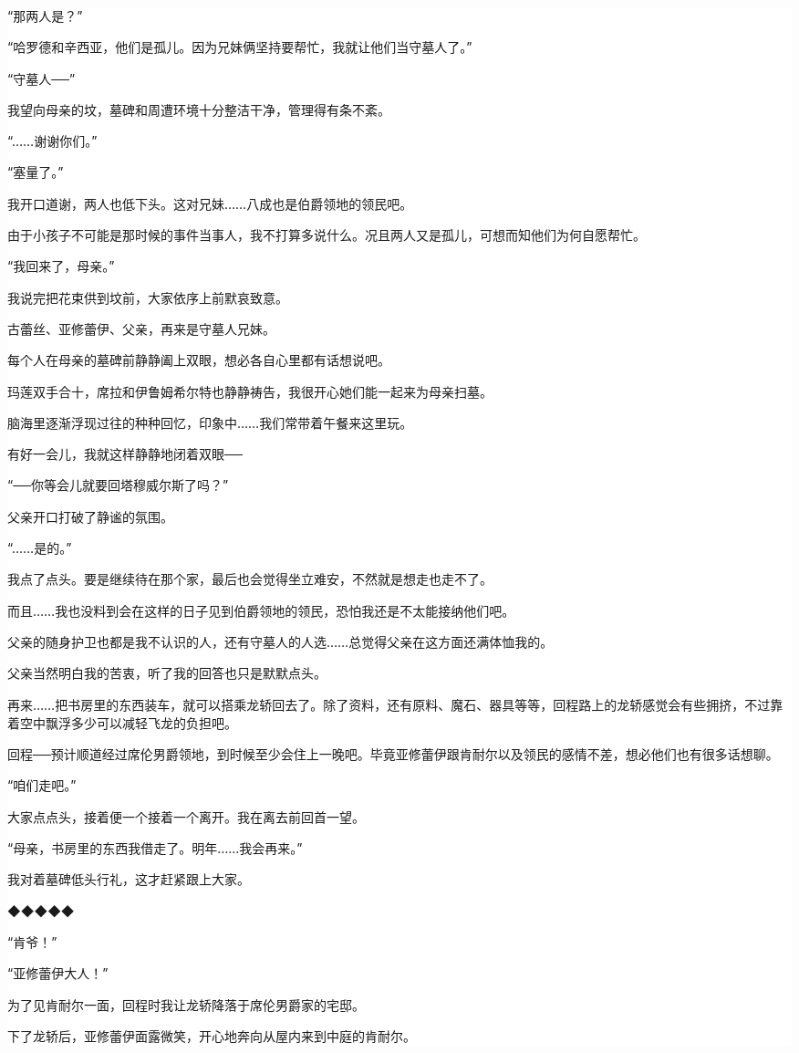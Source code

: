 “那两人是？”

“哈罗德和辛西亚，他们是孤儿。因为兄妹俩坚持要帮忙，我就让他们当守墓人了。”

“守墓人──”

我望向母亲的坟，墓碑和周遭环境十分整洁干净，管理得有条不紊。

“……谢谢你们。”

“塞量了。”

我开口道谢，两人也低下头。这对兄妹……八成也是伯爵领地的领民吧。

由于小孩子不可能是那时候的事件当事人，我不打算多说什么。况且两人又是孤儿，可想而知他们为何自愿帮忙。

“我回来了，母亲。”

我说完把花束供到坟前，大家依序上前默哀致意。

古蕾丝、亚修蕾伊、父亲，再来是守墓人兄妹。

每个人在母亲的墓碑前静静阖上双眼，想必各自心里都有话想说吧。

玛莲双手合十，席拉和伊鲁姆希尔特也静静祷告，我很开心她们能一起来为母亲扫墓。

脑海里逐渐浮现过往的种种回忆，印象中……我们常带着午餐来这里玩。

有好一会儿，我就这样静静地闭着双眼──

“──你等会儿就要回塔穆威尔斯了吗？”

父亲开口打破了静谧的氛围。

“……是的。”

我点了点头。要是继续待在那个家，最后也会觉得坐立难安，不然就是想走也走不了。

而且……我也没料到会在这样的日子见到伯爵领地的领民，恐怕我还是不太能接纳他们吧。

父亲的随身护卫也都是我不认识的人，还有守墓人的人选……总觉得父亲在这方面还满体恤我的。

父亲当然明白我的苦衷，听了我的回答也只是默默点头。

再来……把书房里的东西装车，就可以搭乘龙轿回去了。除了资料，还有原料、魔石、器具等等，回程路上的龙轿感觉会有些拥挤，不过靠着空中飘浮多少可以减轻飞龙的负担吧。

回程──预计顺道经过席伦男爵领地，到时候至少会住上一晚吧。毕竟亚修蕾伊跟肯耐尔以及领民的感情不差，想必他们也有很多话想聊。

“咱们走吧。”

大家点点头，接着便一个接着一个离开。我在离去前回首一望。

“母亲，书房里的东西我借走了。明年……我会再来。”

我对着墓碑低头行礼，这才赶紧跟上大家。

◆◆◆◆◆

“肯爷！”

“亚修蕾伊大人！”

为了见肯耐尔一面，回程时我让龙轿降落于席伦男爵家的宅邸。

下了龙轿后，亚修蕾伊面露微笑，开心地奔向从屋内来到中庭的肯耐尔。
